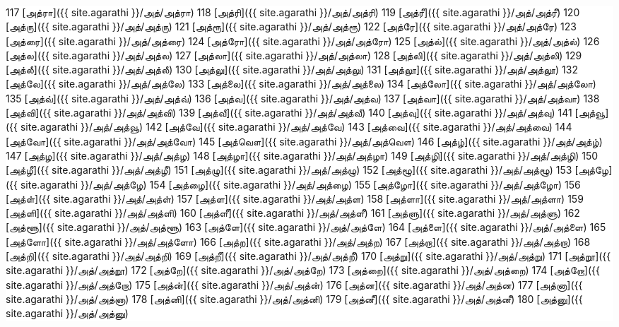 117 [அத்ரா]({{ site.agarathi }}/அத்/அத்ரா) 
118 [அத்ரி]({{ site.agarathi }}/அத்/அத்ரி) 
119 [அத்ரீ]({{ site.agarathi }}/அத்/அத்ரீ) 
120 [அத்ரு]({{ site.agarathi }}/அத்/அத்ரு) 
121 [அத்ரூ]({{ site.agarathi }}/அத்/அத்ரூ) 
122 [அத்ரே]({{ site.agarathi }}/அத்/அத்ரே) 
123 [அத்ரை]({{ site.agarathi }}/அத்/அத்ரை) 
124 [அத்ரோ]({{ site.agarathi }}/அத்/அத்ரோ) 
125 [அத்ல்]({{ site.agarathi }}/அத்/அத்ல்) 
126 [அத்ல]({{ site.agarathi }}/அத்/அத்ல) 
127 [அத்லா]({{ site.agarathi }}/அத்/அத்லா) 
128 [அத்லி]({{ site.agarathi }}/அத்/அத்லி) 
129 [அத்லீ]({{ site.agarathi }}/அத்/அத்லீ) 
130 [அத்லு]({{ site.agarathi }}/அத்/அத்லு) 
131 [அத்லூ]({{ site.agarathi }}/அத்/அத்லூ) 
132 [அத்லே]({{ site.agarathi }}/அத்/அத்லே) 
133 [அத்லை]({{ site.agarathi }}/அத்/அத்லை) 
134 [அத்லோ]({{ site.agarathi }}/அத்/அத்லோ) 
135 [அத்வ்]({{ site.agarathi }}/அத்/அத்வ்) 
136 [அத்வ]({{ site.agarathi }}/அத்/அத்வ) 
137 [அத்வா]({{ site.agarathi }}/அத்/அத்வா) 
138 [அத்வி]({{ site.agarathi }}/அத்/அத்வி) 
139 [அத்வீ]({{ site.agarathi }}/அத்/அத்வீ) 
140 [அத்வு]({{ site.agarathi }}/அத்/அத்வு) 
141 [அத்வூ]({{ site.agarathi }}/அத்/அத்வூ) 
142 [அத்வே]({{ site.agarathi }}/அத்/அத்வே) 
143 [அத்வை]({{ site.agarathi }}/அத்/அத்வை) 
144 [அத்வோ]({{ site.agarathi }}/அத்/அத்வோ) 
145 [அத்வௌ]({{ site.agarathi }}/அத்/அத்வௌ) 
146 [அத்ழ்]({{ site.agarathi }}/அத்/அத்ழ்) 
147 [அத்ழ]({{ site.agarathi }}/அத்/அத்ழ) 
148 [அத்ழா]({{ site.agarathi }}/அத்/அத்ழா) 
149 [அத்ழி]({{ site.agarathi }}/அத்/அத்ழி) 
150 [அத்ழீ]({{ site.agarathi }}/அத்/அத்ழீ) 
151 [அத்ழு]({{ site.agarathi }}/அத்/அத்ழு) 
152 [அத்ழூ]({{ site.agarathi }}/அத்/அத்ழூ) 
153 [அத்ழே]({{ site.agarathi }}/அத்/அத்ழே) 
154 [அத்ழை]({{ site.agarathi }}/அத்/அத்ழை) 
155 [அத்ழோ]({{ site.agarathi }}/அத்/அத்ழோ) 
156 [அத்ள்]({{ site.agarathi }}/அத்/அத்ள்) 
157 [அத்ள]({{ site.agarathi }}/அத்/அத்ள) 
158 [அத்ளா]({{ site.agarathi }}/அத்/அத்ளா) 
159 [அத்ளி]({{ site.agarathi }}/அத்/அத்ளி) 
160 [அத்ளீ]({{ site.agarathi }}/அத்/அத்ளீ) 
161 [அத்ளு]({{ site.agarathi }}/அத்/அத்ளு) 
162 [அத்ளூ]({{ site.agarathi }}/அத்/அத்ளூ) 
163 [அத்ளே]({{ site.agarathi }}/அத்/அத்ளே) 
164 [அத்ளை]({{ site.agarathi }}/அத்/அத்ளை) 
165 [அத்ளோ]({{ site.agarathi }}/அத்/அத்ளோ) 
166 [அத்ற]({{ site.agarathi }}/அத்/அத்ற) 
167 [அத்றா]({{ site.agarathi }}/அத்/அத்றா) 
168 [அத்றி]({{ site.agarathi }}/அத்/அத்றி) 
169 [அத்றீ]({{ site.agarathi }}/அத்/அத்றீ) 
170 [அத்று]({{ site.agarathi }}/அத்/அத்று) 
171 [அத்றூ]({{ site.agarathi }}/அத்/அத்றூ) 
172 [அத்றே]({{ site.agarathi }}/அத்/அத்றே) 
173 [அத்றை]({{ site.agarathi }}/அத்/அத்றை) 
174 [அத்றோ]({{ site.agarathi }}/அத்/அத்றோ) 
175 [அத்ன்]({{ site.agarathi }}/அத்/அத்ன்) 
176 [அத்ன]({{ site.agarathi }}/அத்/அத்ன) 
177 [அத்னா]({{ site.agarathi }}/அத்/அத்னா) 
178 [அத்னி]({{ site.agarathi }}/அத்/அத்னி) 
179 [அத்னீ]({{ site.agarathi }}/அத்/அத்னீ) 
180 [அத்னு]({{ site.agarathi }}/அத்/அத்னு) 